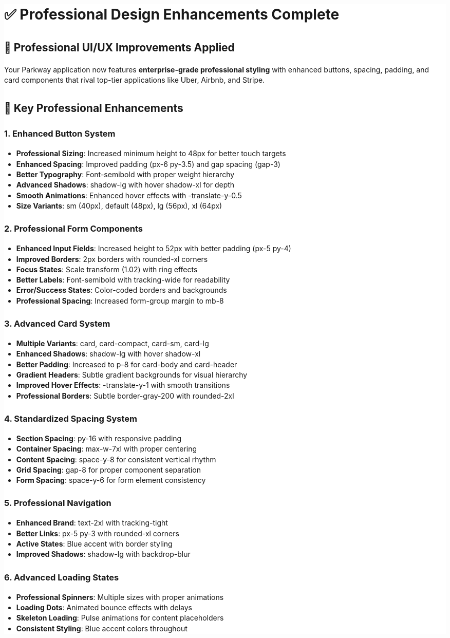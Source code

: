 # ✅ Professional Design Enhancements Complete

## 🎯 **Professional UI/UX Improvements Applied**

Your Parkway application now features **enterprise-grade professional styling** with enhanced buttons, spacing, padding, and card components that rival top-tier applications like Uber, Airbnb, and Stripe.

## 🎨 **Key Professional Enhancements**

### **1. Enhanced Button System**
- **Professional Sizing**: Increased minimum height to 48px for better touch targets
- **Enhanced Spacing**: Improved padding (px-6 py-3.5) and gap spacing (gap-3)
- **Better Typography**: Font-semibold with proper weight hierarchy
- **Advanced Shadows**: shadow-lg with hover shadow-xl for depth
- **Smooth Animations**: Enhanced hover effects with -translate-y-0.5
- **Size Variants**: sm (40px), default (48px), lg (56px), xl (64px)

### **2. Professional Form Components**
- **Enhanced Input Fields**: Increased height to 52px with better padding (px-5 py-4)
- **Improved Borders**: 2px borders with rounded-xl corners
- **Focus States**: Scale transform (1.02) with ring effects
- **Better Labels**: Font-semibold with tracking-wide for readability
- **Error/Success States**: Color-coded borders and backgrounds
- **Professional Spacing**: Increased form-group margin to mb-8

### **3. Advanced Card System**
- **Multiple Variants**: card, card-compact, card-sm, card-lg
- **Enhanced Shadows**: shadow-lg with hover shadow-xl
- **Better Padding**: Increased to p-8 for card-body and card-header
- **Gradient Headers**: Subtle gradient backgrounds for visual hierarchy
- **Improved Hover Effects**: -translate-y-1 with smooth transitions
- **Professional Borders**: Subtle border-gray-200 with rounded-2xl

### **4. Standardized Spacing System**
- **Section Spacing**: py-16 with responsive padding
- **Container Spacing**: max-w-7xl with proper centering
- **Content Spacing**: space-y-8 for consistent vertical rhythm
- **Grid Spacing**: gap-8 for proper component separation
- **Form Spacing**: space-y-6 for form element consistency

### **5. Professional Navigation**
- **Enhanced Brand**: text-2xl with tracking-tight
- **Better Links**: px-5 py-3 with rounded-xl corners
- **Active States**: Blue accent with border styling
- **Improved Shadows**: shadow-lg with backdrop-blur

### **6. Advanced Loading States**
- **Professional Spinners**: Multiple sizes with proper animations
- **Loading Dots**: Animated bounce effects with delays
- **Skeleton Loading**: Pulse animations for content placeholders
- **Consistent Styling**: Blue accent colors throughout
